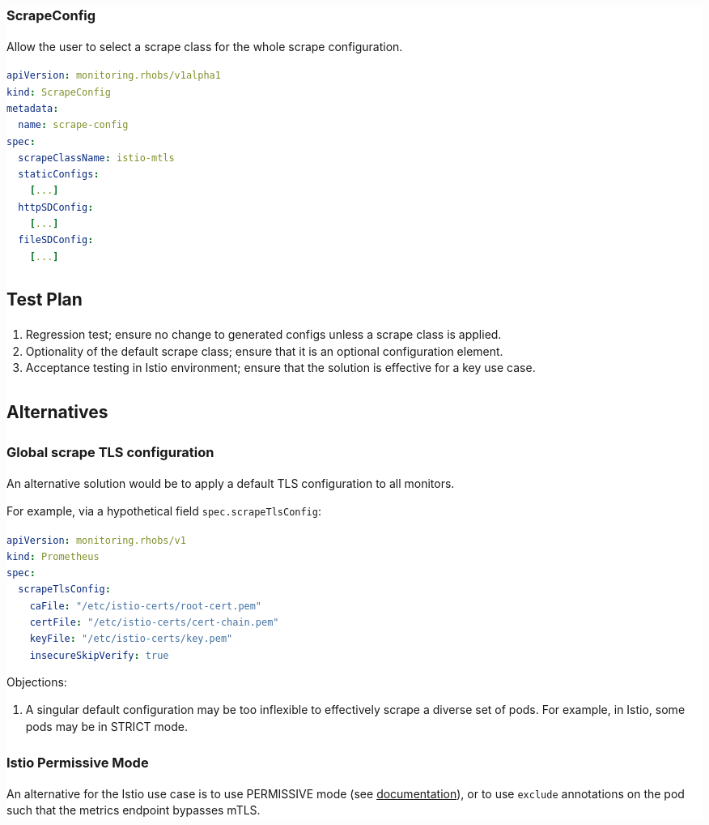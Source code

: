 ### ScrapeConfig

Allow the user to select a scrape class for the whole scrape configuration.

```yaml
apiVersion: monitoring.rhobs/v1alpha1
kind: ScrapeConfig
metadata:
  name: scrape-config
spec:
  scrapeClassName: istio-mtls
  staticConfigs:
    [...]
  httpSDConfig:
    [...]
  fileSDConfig:
    [...]
```

## Test Plan

1. Regression test; ensure no change to generated configs unless a scrape class is applied.
2. Optionality of the default scrape class; ensure that it is an optional configuration element.
3. Acceptance testing in Istio environment; ensure that the solution is effective for a key use case.

## Alternatives

### Global scrape TLS configuration

An alternative solution would be to apply a default TLS configuration to all monitors.

For example, via a hypothetical field `spec.scrapeTlsConfig`:

```yaml
apiVersion: monitoring.rhobs/v1
kind: Prometheus
spec:
  scrapeTlsConfig:
    caFile: "/etc/istio-certs/root-cert.pem"
    certFile: "/etc/istio-certs/cert-chain.pem"
    keyFile: "/etc/istio-certs/key.pem"
    insecureSkipVerify: true
```

Objections:
1. A singular default configuration may be too inflexible to effectively scrape a diverse set of pods. For example, in Istio,
   some pods may be in STRICT mode.

### Istio Permissive Mode

An alternative for the Istio use case is to use PERMISSIVE mode (see [documentation](https://istio.io/latest/docs/concepts/security/#permissive-mode)),
or to use `exclude` annotations on the pod such that the metrics endpoint bypasses mTLS.

